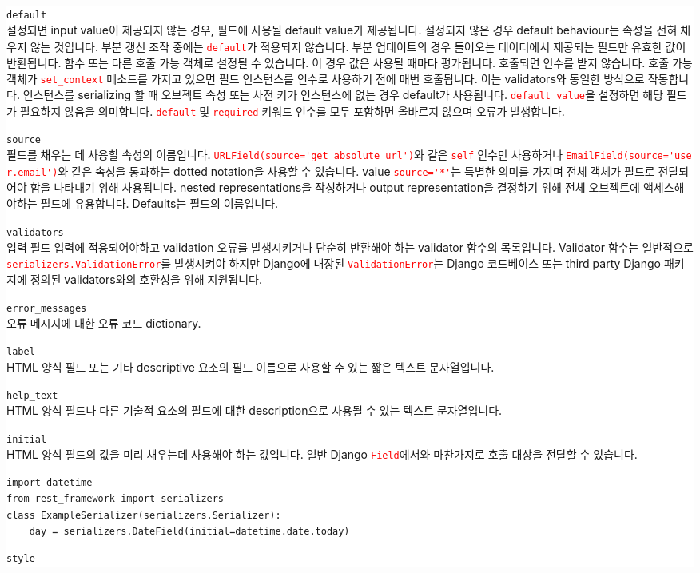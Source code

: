 `default`
<br>
설정되면 input value이 제공되지 않는 경우, 필드에 사용될 default value가 제공됩니다. 설정되지 않은 경우 default behaviour는 속성을 전혀 채우지 않는 것입니다.
부분 갱신 조작 중에는 <tt style="color: #FF0000">`default`</tt>가 적용되지 않습니다. 부분 업데이트의 경우 들어오는 데이터에서 제공되는 필드만 유효한 값이 반환됩니다.
함수 또는 다른 호출 가능 객체로 설정될 수 있습니다. 이 경우 값은 사용될 때마다 평가됩니다. 호출되면 인수를 받지 않습니다. 호출 가능 객체가 <tt style="color: #FF0000">`set_context`</tt> 메소드를 가지고 있으면 필드 인스턴스를 인수로 사용하기 전에 매번 호출됩니다. 이는 validators와 동일한 방식으로 작동합니다.
인스턴스를 serializing 할 때 오브젝트 속성 또는 사전 키가 인스턴스에 없는 경우 default가 사용됩니다.
<tt style="color: #FF0000">`default value`</tt>을 설정하면 해당 필드가 필요하지 않음을 의미합니다. <tt style="color: #FF0000">`default`</tt> 및 <tt style="color: #FF0000">`required`</tt> 키워드 인수를 모두 포함하면 올바르지 않으며 오류가 발생합니다.

`source`
<br>
필드를 채우는 데 사용할 속성의 이름입니다. <tt style="color: #FF0000">`URLField(source='get_absolute_url')`</tt>와 같은 <tt style="color: #FF0000">`self`</tt> 인수만 사용하거나 <tt style="color: #FF0000">`EmailField(source='user.email')`</tt>와 같은 속성을 통과하는 dotted notation을 사용할 수 있습니다.
value <tt style="color: #FF0000">`source='*'`</tt>는 특별한 의미를 가지며 전체 객체가 필드로 전달되어야 함을 나타내기 위해 사용됩니다. nested representations을 작성하거나 output representation을 결정하기 위해 전체 오브젝트에 액세스해야하는 필드에 유용합니다.
Defaults는 필드의 이름입니다.

`validators`
<br>
입력 필드 입력에 적용되어야하고 validation 오류를 발생시키거나 단순히 반환해야 하는 validator 함수의 목록입니다. Validator 함수는 일반적으로 <tt style="color: #FF0000">`serializers.ValidationError`</tt>를 발생시켜야 하지만 Django에 내장된 <tt style="color: #FF0000">`ValidationError`</tt>는 Django 코드베이스 또는 third party Django 패키지에 정의된 validators와의 호환성을 위해 지원됩니다.

`error_messages`
<br>
오류 메시지에 대한 오류 코드 dictionary.

`label`
<br>
HTML 양식 필드 또는 기타 descriptive 요소의 필드 이름으로 사용할 수 있는 짧은 텍스트 문자열입니다.

`help_text`
<br>
HTML 양식 필드나 다른 기술적 요소의 필드에 대한 description으로 사용될 수 있는 텍스트 문자열입니다.

`initial`
<br>
HTML 양식 필드의 값을 미리 채우는데 사용해야 하는 값입니다. 일반 Django <tt style="color: #FF0000">`Field`</tt>에서와 마찬가지로 호출 대상을 전달할 수 있습니다.
~~~~
import datetime
from rest_framework import serializers
class ExampleSerializer(serializers.Serializer):
    day = serializers.DateField(initial=datetime.date.today)
~~~~

`style`
<br>
